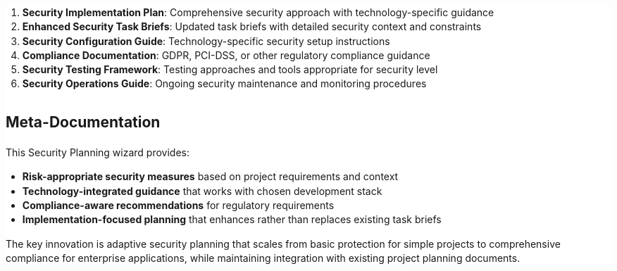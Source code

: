 1. **Security Implementation Plan**: Comprehensive security approach with technology-specific guidance
2. **Enhanced Security Task Briefs**: Updated task briefs with detailed security context and constraints
3. **Security Configuration Guide**: Technology-specific security setup instructions
4. **Compliance Documentation**: GDPR, PCI-DSS, or other regulatory compliance guidance
5. **Security Testing Framework**: Testing approaches and tools appropriate for security level
6. **Security Operations Guide**: Ongoing security maintenance and monitoring procedures

## Meta-Documentation

This Security Planning wizard provides:
- **Risk-appropriate security measures** based on project requirements and context
- **Technology-integrated guidance** that works with chosen development stack
- **Compliance-aware recommendations** for regulatory requirements
- **Implementation-focused planning** that enhances rather than replaces existing task briefs

The key innovation is adaptive security planning that scales from basic protection for simple projects to comprehensive compliance for enterprise applications, while maintaining integration with existing project planning documents.